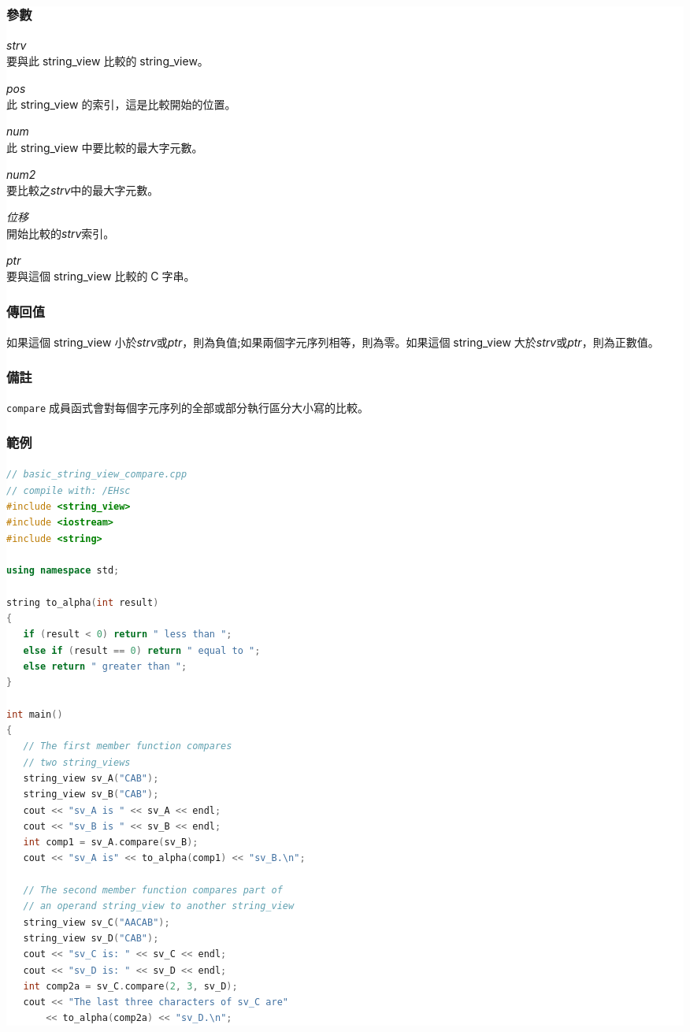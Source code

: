 ### <a name="parameters"></a>參數

*strv*\
要與此 string_view 比較的 string_view。

*pos*\
此 string_view 的索引，這是比較開始的位置。

*num*\
此 string_view 中要比較的最大字元數。

*num2*\
要比較之*strv*中的最大字元數。

*位移*\
開始比較的*strv*索引。

*ptr*\
要與這個 string_view 比較的 C 字串。

### <a name="return-value"></a>傳回值

如果這個 string_view 小於*strv*或*ptr*，則為負值;如果兩個字元序列相等，則為零。如果這個 string_view 大於*strv*或*ptr*，則為正數值。

### <a name="remarks"></a>備註

`compare` 成員函式會對每個字元序列的全部或部分執行區分大小寫的比較。 

### <a name="example"></a>範例

```cpp
// basic_string_view_compare.cpp
// compile with: /EHsc
#include <string_view>
#include <iostream>
#include <string>

using namespace std;

string to_alpha(int result)
{
   if (result < 0) return " less than ";
   else if (result == 0) return " equal to ";
   else return " greater than ";
}

int main()
{
   // The first member function compares
   // two string_views
   string_view sv_A("CAB");
   string_view sv_B("CAB");
   cout << "sv_A is " << sv_A << endl;
   cout << "sv_B is " << sv_B << endl;
   int comp1 = sv_A.compare(sv_B);
   cout << "sv_A is" << to_alpha(comp1) << "sv_B.\n";

   // The second member function compares part of
   // an operand string_view to another string_view
   string_view sv_C("AACAB");
   string_view sv_D("CAB");
   cout << "sv_C is: " << sv_C << endl;
   cout << "sv_D is: " << sv_D << endl;
   int comp2a = sv_C.compare(2, 3, sv_D);
   cout << "The last three characters of sv_C are" 
       << to_alpha(comp2a) << "sv_D.\n";
```